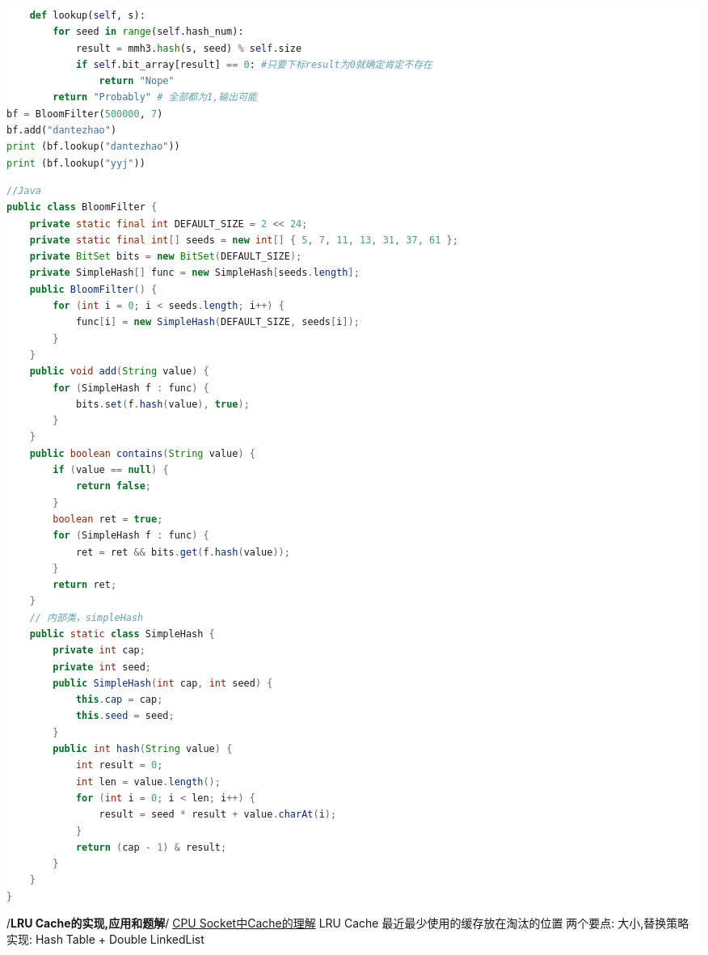 ```python
	def lookup(self, s): 
		for seed in range(self.hash_num): 
			result = mmh3.hash(s, seed) % self.size 
			if self.bit_array[result] == 0: #只要下标result为0就确定肯定不存在
				return "Nope" 
		return "Probably" # 全部都为1,输出可能
bf = BloomFilter(500000, 7) 
bf.add("dantezhao") 
print (bf.lookup("dantezhao")) 
print (bf.lookup("yyj")) 
```

```java
//Java
public class BloomFilter {
    private static final int DEFAULT_SIZE = 2 << 24;
    private static final int[] seeds = new int[] { 5, 7, 11, 13, 31, 37, 61 };
    private BitSet bits = new BitSet(DEFAULT_SIZE);
    private SimpleHash[] func = new SimpleHash[seeds.length];
    public BloomFilter() {
        for (int i = 0; i < seeds.length; i++) {
            func[i] = new SimpleHash(DEFAULT_SIZE, seeds[i]);
        }
    }
    public void add(String value) {
        for (SimpleHash f : func) {
            bits.set(f.hash(value), true);
        }
    }
    public boolean contains(String value) {
        if (value == null) {
            return false;
        }
        boolean ret = true;
        for (SimpleHash f : func) {
            ret = ret && bits.get(f.hash(value));
        }
        return ret;
    }
    // 内部类，simpleHash
    public static class SimpleHash {
        private int cap;
        private int seed;
        public SimpleHash(int cap, int seed) {
            this.cap = cap;
            this.seed = seed;
        }
        public int hash(String value) {
            int result = 0;
            int len = value.length();
            for (int i = 0; i < len; i++) {
                result = seed * result + value.charAt(i);
            }
            return (cap - 1) & result;
        }
    }
}
```
/****************LRU Cache的实现,应用和题解****************/
[CPU Socket中Cache的理解](https://www.sqlpassion.at/archive/2018/01/06/understanding-the-meltdown-exploit-in-my-own-simple-words/)
LRU Cache 最近最少使用的缓存放在淘汰的位置
两个要点: 大小,替换策略
实现: Hash Table + Double LinkedList